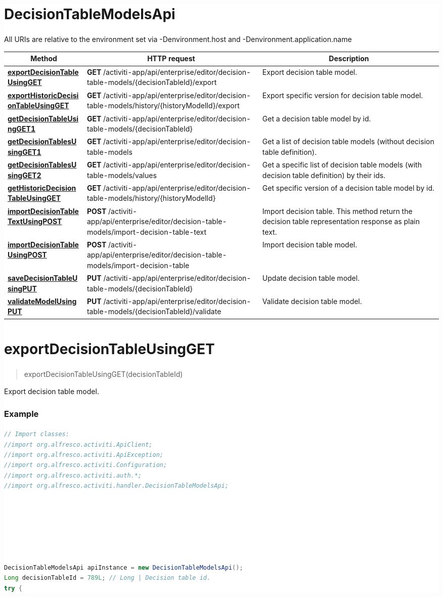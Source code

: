 # DecisionTableModelsApi

All URIs are relative to the environment set via -Denvironment.host and -Denvironment.application.name

Method | HTTP request | Description
------------- | ------------- | -------------
[**exportDecisionTableUsingGET**](DecisionTableModelsApi.md#exportDecisionTableUsingGET) | **GET** /activiti-app/api/enterprise/editor/decision-table-models/{decisionTableId}/export | Export decision table model.
[**exportHistoricDecisionTableUsingGET**](DecisionTableModelsApi.md#exportHistoricDecisionTableUsingGET) | **GET** /activiti-app/api/enterprise/editor/decision-table-models/history/{historyModelId}/export | Export specific version for decision table model.
[**getDecisionTableUsingGET1**](DecisionTableModelsApi.md#getDecisionTableUsingGET1) | **GET** /activiti-app/api/enterprise/editor/decision-table-models/{decisionTableId} | Get a decision table model by id.
[**getDecisionTablesUsingGET1**](DecisionTableModelsApi.md#getDecisionTablesUsingGET1) | **GET** /activiti-app/api/enterprise/editor/decision-table-models | Get a list of decision table models (without decision table definition).
[**getDecisionTablesUsingGET2**](DecisionTableModelsApi.md#getDecisionTablesUsingGET2) | **GET** /activiti-app/api/enterprise/editor/decision-table-models/values | Get a specific list of decision table models (with decision table definition) by their ids.
[**getHistoricDecisionTableUsingGET**](DecisionTableModelsApi.md#getHistoricDecisionTableUsingGET) | **GET** /activiti-app/api/enterprise/editor/decision-table-models/history/{historyModelId} | Get specific version of a decision table model by id.
[**importDecisionTableTextUsingPOST**](DecisionTableModelsApi.md#importDecisionTableTextUsingPOST) | **POST** /activiti-app/api/enterprise/editor/decision-table-models/import-decision-table-text | Import decision table. This method return the decision table representation response as plain text.
[**importDecisionTableUsingPOST**](DecisionTableModelsApi.md#importDecisionTableUsingPOST) | **POST** /activiti-app/api/enterprise/editor/decision-table-models/import-decision-table | Import decision table model.
[**saveDecisionTableUsingPUT**](DecisionTableModelsApi.md#saveDecisionTableUsingPUT) | **PUT** /activiti-app/api/enterprise/editor/decision-table-models/{decisionTableId} | Update decision table model.
[**validateModelUsingPUT**](DecisionTableModelsApi.md#validateModelUsingPUT) | **PUT** /activiti-app/api/enterprise/editor/decision-table-models/{decisionTableId}/validate | Validate decision table model.

<a name="exportDecisionTableUsingGET"></a>
# **exportDecisionTableUsingGET**
> exportDecisionTableUsingGET(decisionTableId)

Export decision table model.

### Example
```java
// Import classes:
//import org.alfresco.activiti.ApiClient;
//import org.alfresco.activiti.ApiException;
//import org.alfresco.activiti.Configuration;
//import org.alfresco.activiti.auth.*;
//import org.alfresco.activiti.handler.DecisionTableModelsApi;







DecisionTableModelsApi apiInstance = new DecisionTableModelsApi();
Long decisionTableId = 789L; // Long | Decision table id.
try {
```